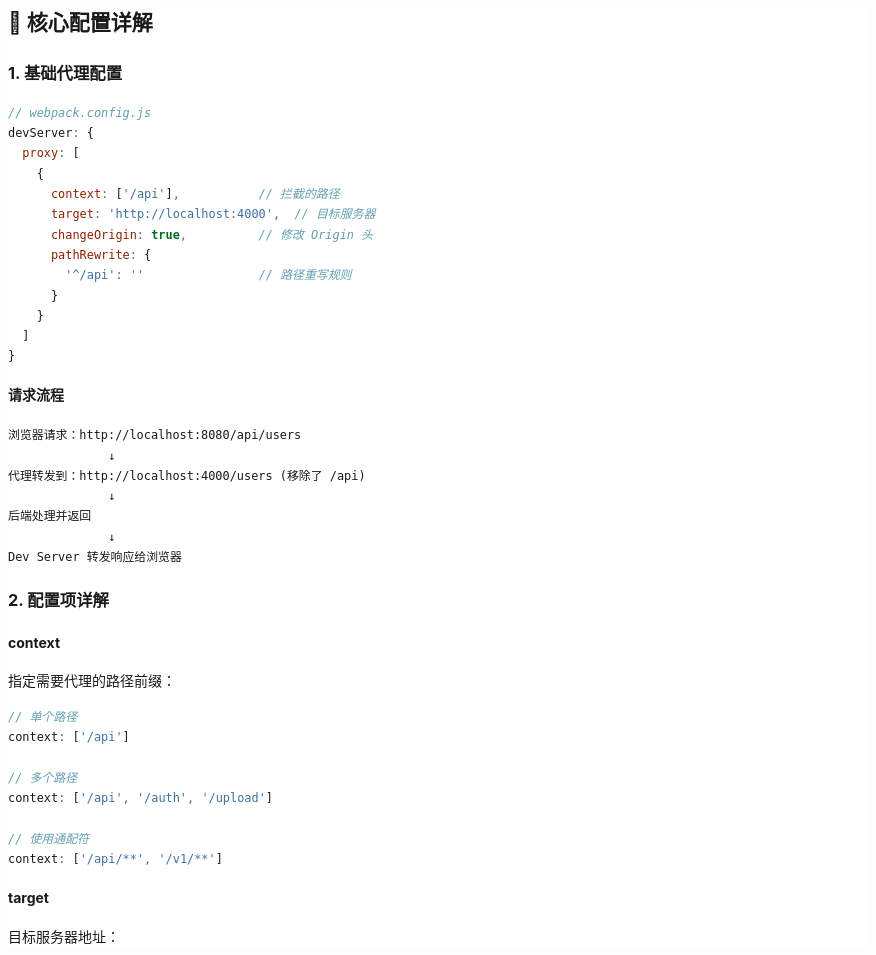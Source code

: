 
## 🎯 核心配置详解

### 1. 基础代理配置

```javascript
// webpack.config.js
devServer: {
  proxy: [
    {
      context: ['/api'],           // 拦截的路径
      target: 'http://localhost:4000',  // 目标服务器
      changeOrigin: true,          // 修改 Origin 头
      pathRewrite: {
        '^/api': ''                // 路径重写规则
      }
    }
  ]
}
```

#### 请求流程

```
浏览器请求：http://localhost:8080/api/users
              ↓
代理转发到：http://localhost:4000/users (移除了 /api)
              ↓
后端处理并返回
              ↓
Dev Server 转发响应给浏览器
```

### 2. 配置项详解

#### context

指定需要代理的路径前缀：

```javascript
// 单个路径
context: ['/api']

// 多个路径
context: ['/api', '/auth', '/upload']

// 使用通配符
context: ['/api/**', '/v1/**']
```

#### target

目标服务器地址：
